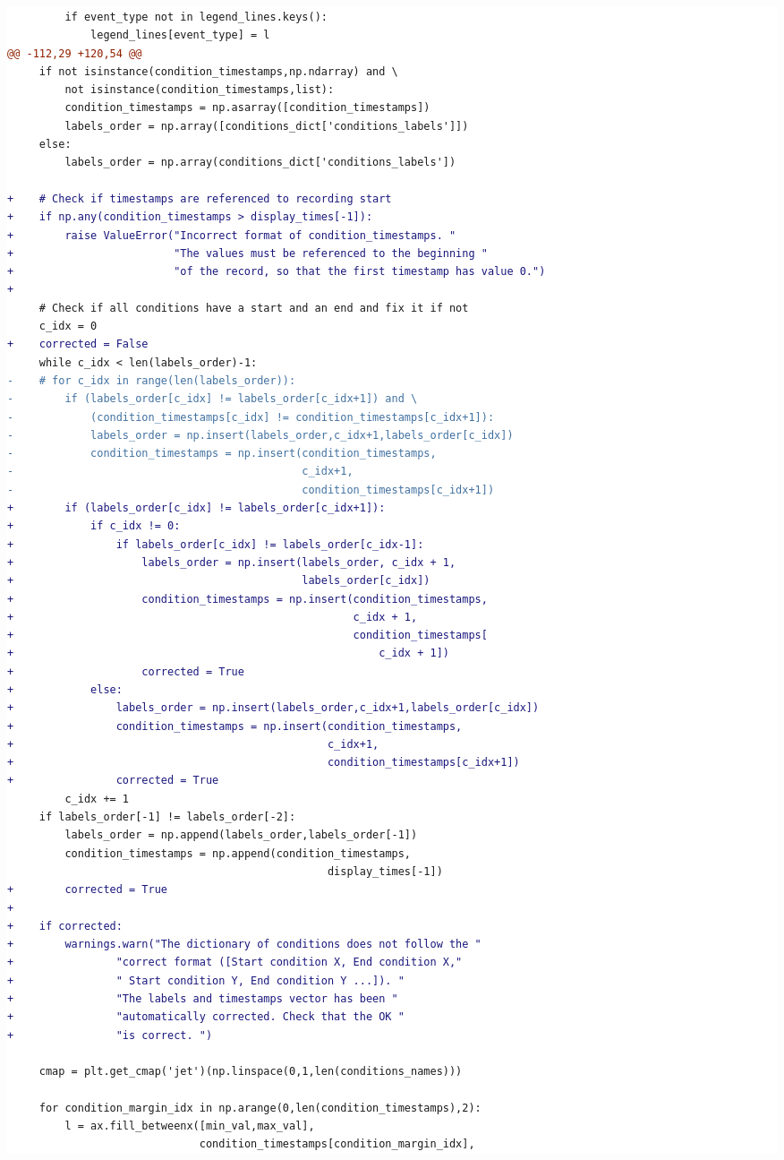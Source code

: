 ```diff
         if event_type not in legend_lines.keys():
             legend_lines[event_type] = l
@@ -112,29 +120,54 @@
     if not isinstance(condition_timestamps,np.ndarray) and \
         not isinstance(condition_timestamps,list):
         condition_timestamps = np.asarray([condition_timestamps])
         labels_order = np.array([conditions_dict['conditions_labels']])
     else:
         labels_order = np.array(conditions_dict['conditions_labels'])
 
+    # Check if timestamps are referenced to recording start
+    if np.any(condition_timestamps > display_times[-1]):
+        raise ValueError("Incorrect format of condition_timestamps. "
+                         "The values must be referenced to the beginning "
+                         "of the record, so that the first timestamp has value 0.")
+
     # Check if all conditions have a start and an end and fix it if not
     c_idx = 0
+    corrected = False
     while c_idx < len(labels_order)-1:
-    # for c_idx in range(len(labels_order)):
-        if (labels_order[c_idx] != labels_order[c_idx+1]) and \
-            (condition_timestamps[c_idx] != condition_timestamps[c_idx+1]):
-            labels_order = np.insert(labels_order,c_idx+1,labels_order[c_idx])
-            condition_timestamps = np.insert(condition_timestamps,
-                                             c_idx+1,
-                                             condition_timestamps[c_idx+1])
+        if (labels_order[c_idx] != labels_order[c_idx+1]):
+            if c_idx != 0:
+                if labels_order[c_idx] != labels_order[c_idx-1]:
+                    labels_order = np.insert(labels_order, c_idx + 1,
+                                             labels_order[c_idx])
+                    condition_timestamps = np.insert(condition_timestamps,
+                                                     c_idx + 1,
+                                                     condition_timestamps[
+                                                         c_idx + 1])
+                    corrected = True
+            else:
+                labels_order = np.insert(labels_order,c_idx+1,labels_order[c_idx])
+                condition_timestamps = np.insert(condition_timestamps,
+                                                 c_idx+1,
+                                                 condition_timestamps[c_idx+1])
+                corrected = True
         c_idx += 1
     if labels_order[-1] != labels_order[-2]:
         labels_order = np.append(labels_order,labels_order[-1])
         condition_timestamps = np.append(condition_timestamps,
                                                  display_times[-1])
+        corrected = True
+
+    if corrected:
+        warnings.warn("The dictionary of conditions does not follow the "
+                "correct format ([Start condition X, End condition X,"
+                " Start condition Y, End condition Y ...]). "
+                "The labels and timestamps vector has been "
+                "automatically corrected. Check that the OK "
+                "is correct. ")
 
     cmap = plt.get_cmap('jet')(np.linspace(0,1,len(conditions_names)))
 
     for condition_margin_idx in np.arange(0,len(condition_timestamps),2):
         l = ax.fill_betweenx([min_val,max_val],
                              condition_timestamps[condition_margin_idx],
```